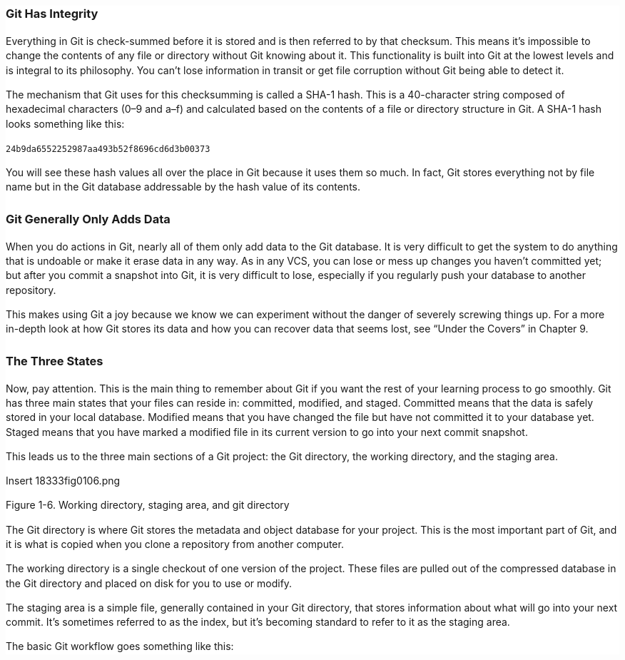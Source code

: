 ### Git Has Integrity ###

Everything in Git is check-summed before it is stored and is then referred to by that checksum. This means it’s impossible to change the contents of any file or directory without Git knowing about it. This functionality is built into Git at the lowest levels and is integral to its philosophy. You can’t lose information in transit or get file corruption without Git being able to detect it.

The mechanism that Git uses for this checksumming is called a SHA-1 hash. This is a 40-character string composed of hexadecimal characters (0–9 and a–f) and calculated based on the contents of a file or directory structure in Git. A SHA-1 hash looks something like this:

	24b9da6552252987aa493b52f8696cd6d3b00373

You will see these hash values all over the place in Git because it uses them so much. In fact, Git stores everything not by file name but in the Git database addressable by the hash value of its contents.

### Git Generally Only Adds Data ###

When you do actions in Git, nearly all of them only add data to the Git database. It is very difficult to get the system to do anything that is undoable or make it erase data in any way. As in any VCS, you can lose or mess up changes you haven’t committed yet; but after you commit a snapshot into Git, it is very difficult to lose, especially if you regularly push your database to another repository.

This makes using Git a joy because we know we can experiment without the danger of severely screwing things up. For a more in-depth look at how Git stores its data and how you can recover data that seems lost, see “Under the Covers” in Chapter 9.

### The Three States ###

Now, pay attention. This is the main thing to remember about Git if you want the rest of your learning process to go smoothly. Git has three main states that your files can reside in: committed, modified, and staged. Committed means that the data is safely stored in your local database. Modified means that you have changed the file but have not committed it to your database yet. Staged means that you have marked a modified file in its current version to go into your next commit snapshot.

This leads us to the three main sections of a Git project: the Git directory, the working directory, and the staging area.

Insert 18333fig0106.png 

Figure 1-6. Working directory, staging area, and git directory

The Git directory is where Git stores the metadata and object database for your project. This is the most important part of Git, and it is what is copied when you clone a repository from another computer.

The working directory is a single checkout of one version of the project. These files are pulled out of the compressed database in the Git directory and placed on disk for you to use or modify.

The staging area is a simple file, generally contained in your Git directory, that stores information about what will go into your next commit. It’s sometimes referred to as the index, but it’s becoming standard to refer to it as the staging area.

The basic Git workflow goes something like this:
